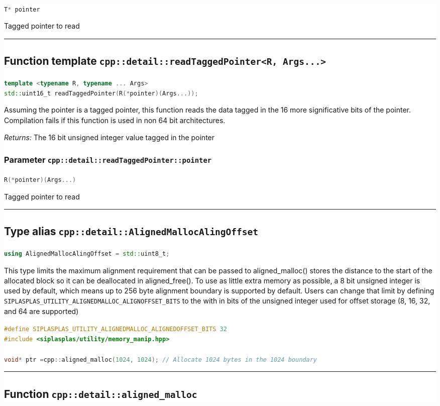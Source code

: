 ``` cpp
T* pointer
```

Tagged pointer to read

-----

## Function template `cpp::detail::readTaggedPointer<R, Args...>`<a id="cpp::detail::readTaggedPointer<R, Args...>"></a>

``` cpp
template <typename R, typename ... Args>
std::uint16_t readTaggedPointer(R(*pointer)(Args...));
```

Assuming the pointer is a tagged pointer, this function reads the data tagged in the 16 more significative bits of the pointer. Compilation fails if this function is used in non 64 bit architectures.

*Returns:* The 16 bit unsigned integer value tagged in the pointer

### Parameter `cpp::detail::readTaggedPointer::pointer`<a id="cpp::detail::readTaggedPointer::pointer"></a>

``` cpp
R(*pointer)(Args...)
```

Tagged pointer to read

-----

## Type alias `cpp::detail::AlignedMallocAlingOffset`<a id="cpp::detail::AlignedMallocAlingOffset"></a>

``` cpp
using AlignedMallocAlingOffset = std::uint8_t;
```

This type limits the maximum alignment requirement that can be passed to aligned\_malloc() stores the distance to the start of the allocated block so it can be deallocated in aligned\_free(). To use as little extra memory as possible, a 8 bit unsigned integer is used by default, which means up to 256 byte alignment boundary is supported by default. Users can change that limit by defining `SIPLASPLAS_UTILITY_ALIGNEDMALLOC_ALIGNOFFSET_BITS` to the with in bits of the unsigned integer used for offset storage (8, 16, 32, and 64 are supported)

``` cpp
#define SIPLASPLAS_UTILITY_ALIGNEDMALLOC_ALIGNEDOFFSET_BITS 32
#include <siplasplas/utility/memory_manip.hpp>

void* ptr =cpp::aligned_malloc(1024, 1024); // Allocate 1024 bytes in the 1024 boundary
```

-----

## Function `cpp::detail::aligned_malloc`<a id="cpp::detail::aligned_malloc"></a>
